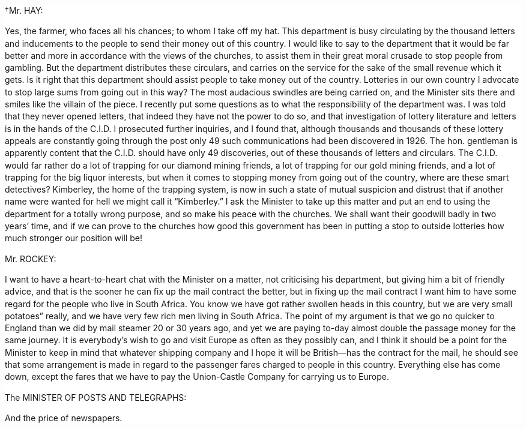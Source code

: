 </speech>

<speech by="#hay">

<from>&#x2020;Mr. <person refersTo="hansard_za">HAY</person>:</from>

<p>Yes, the farmer, who faces all his chances; to whom I take off my hat. This department is busy circulating by the thousand letters and inducements to the people to send their money out of this country. I would like to say to the department that it would be far better and more in accordance with the views of the churches, to assist them in their great moral crusade to stop people from gambling. But the department distributes these circulars, and carries on the service for the sake of the small revenue which it gets. Is it right that this department should assist people to take money out of the country. Lotteries in our own country I advocate to stop large sums from going out in this way? The most audacious swindles are being carried on, and the Minister sits there and smiles like the villain of the piece. I recently put some questions as to what the responsibility of the department was. I was told that they never opened letters, that indeed they have not the power to do so, and that investigation of lottery literature and letters is in the hands of the C.I.D. I prosecuted further inquiries, and I found that, although thousands and thousands of these lottery appeals are constantly going through the post only 49 such communications had been discovered in 1926. The hon. gentleman is apparently content that the C.I.D. should have only 49 discoveries, out of these thousands of letters and circulars. The C.I.D. would far rather do a lot of trapping for our diamond mining friends, a lot of trapping for our gold mining friends, and a lot of trapping for the big liquor interests, but when it comes to stopping money from going out of the country, where are these smart detectives? Kimberley, the home of the trapping system, is now in such a state of mutual suspicion and distrust that if another name were wanted for hell we might call it &#x201C;Kimberley.&#x201D; I ask the Minister to take up this matter and put an end to using the department for a totally wrong purpose, and so make his peace with the churches. We shall want their goodwill badly in two years&#x2019; time, and if we can prove to the churches how good this government has been in putting a stop to outside lotteries how much stronger our position will be!</p>

</speech>

<speech by="#rockey">

<from>Mr. <person refersTo="hansard_za">ROCKEY</person>:</from>

<p>I want to have a heart-to-heart chat with the Minister on a matter, not criticising his department, but giving him a bit of friendly advice, and that is the sooner he can fix up the mail contract the better, but in fixing up the mail contract I want him to have some regard for the people who live in South Africa. You know we have got rather swollen heads in this country, but we are very small potatoes&#x201D; really, and we have very few rich men living in South Africa. The point of my argument is that we go no quicker to England than we did by mail steamer 20 or 30 years ago, and yet we are paying to-day almost double the passage money for the same journey. It is everybody&#x2019;s wish to go and visit Europe as often as they possibly can, and I think it should be a point for the Minister to keep in mind that whatever shipping company and I hope it will be British&#x2014;has the contract for the mail, he should see that some arrangement is made in regard to the passenger fares charged to people in this country. Everything else has come down, except the fares that we have to pay the Union-Castle Company for carrying us to Europe.</p>

</speech>

<speech by="#minister_of_posts_and_telegraphs">

<from>The <person refersTo="hansard_za">MINISTER OF POSTS AND TELEGRAPHS</person>:</from>

<p>And the price of newspapers.</p>
